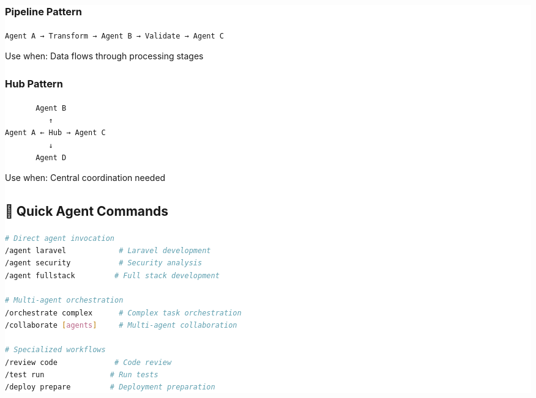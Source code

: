 ### Pipeline Pattern
```
Agent A → Transform → Agent B → Validate → Agent C
```
Use when: Data flows through processing stages

### Hub Pattern
```
       Agent B
          ↑
Agent A ← Hub → Agent C
          ↓
       Agent D
```
Use when: Central coordination needed

## 🚀 Quick Agent Commands

```bash
# Direct agent invocation
/agent laravel            # Laravel development
/agent security           # Security analysis
/agent fullstack         # Full stack development

# Multi-agent orchestration
/orchestrate complex      # Complex task orchestration
/collaborate [agents]     # Multi-agent collaboration

# Specialized workflows
/review code             # Code review
/test run               # Run tests
/deploy prepare         # Deployment preparation
```